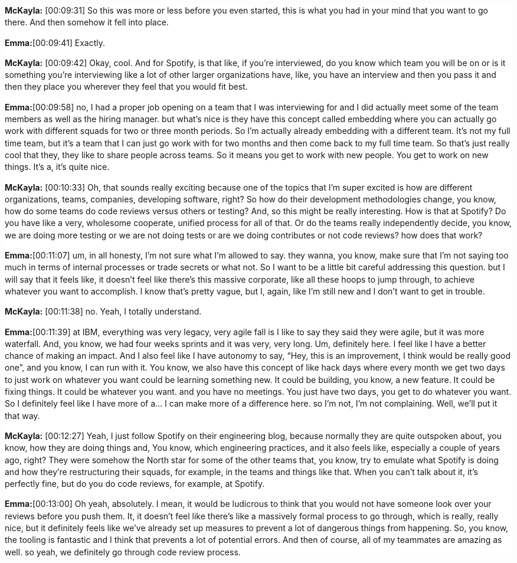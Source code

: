**McKayla:** \[00:09:31\] So this was more or less before you even started, this is what you had in your mind that you want to go there. And then somehow it fell into place.

**Emma:**\[00:09:41\] Exactly.

**McKayla:** \[00:09:42\] Okay, cool. And for Spotify, is that like, if you’re interviewed, do you know which team you will be on or is it something you’re interviewing like a lot of other larger organizations have, like, you have an interview and then you pass it and then they place you wherever they feel that you would fit best.

**Emma:**\[00:09:58\] no, I had a proper job opening on a team that I was interviewing for and I did actually meet some of the team members as well as the hiring manager. but what’s nice is they have this concept called embedding where you can actually go work with different squads for two or three month periods. So I’m actually already embedding with a different team. It’s not my full time team, but it’s a team that I can just go work with for two months and then come back to my full time team. So that’s just really cool that they, they like to share people across teams. So it means you get to work with new people. You get to work on new things. It’s a, it’s quite nice.

**McKayla:** \[00:10:33\] Oh, that sounds really exciting because one of the topics that I’m super excited is how are different organizations, teams, companies, developing software, right? So how do their development methodologies change, you know, how do some teams do code reviews versus others or testing? And, so this might be really interesting. How is that at Spotify? Do you have like a very, wholesome cooperate, unified process for all of that. Or do the teams really independently decide, you know, we are doing more testing or we are not doing tests or are we doing contributes or not code reviews? how does that work?

**Emma:**\[00:11:07\] um, in all honesty, I’m not sure what I’m allowed to say. they wanna, you know, make sure that I’m not saying too much in terms of internal processes or trade secrets or what not. So I want to be a little bit careful addressing this question. but I will say that it feels like, it doesn’t feel like there’s this massive corporate, like all these hoops to jump through, to achieve whatever you want to accomplish. I know that’s pretty vague, but I, again, like I’m still new and I don’t want to get in trouble.

**McKayla:** \[00:11:38\] no. Yeah, I totally understand.

**Emma:**\[00:11:39\] at IBM, everything was very legacy, very agile fall is I like to say they said they were agile, but it was more waterfall. And, you know, we had four weeks sprints and it was very, very long. Um, definitely here. I feel like I have a better chance of making an impact. And I also feel like I have autonomy to say, “Hey, this is an improvement, I think would be really good one”, and you know, I can run with it. You know, we also have this concept of like hack days where every month we get two days to just work on whatever you want could be learning something new. It could be building, you know, a new feature. It could be fixing things. It could be whatever you want. and you have no meetings. You just have two days, you get to do whatever you want. So I definitely feel like I have more of a… I can make more of a difference here. so I’m not, I’m not complaining. Well, we’ll put it that way.

**McKayla:** \[00:12:27\] Yeah, I just follow Spotify on their engineering blog, because normally they are quite outspoken about, you know, how they are doing things and, You know, which engineering practices, and it also feels like, especially a couple of years ago, right? They were somehow the North star for some of the other teams that, you know, try to emulate what Spotify is doing and how they’re restructuring their squads, for example, in the teams and things like that. When you can’t talk about it, it’s perfectly fine, but do you do code reviews, for example, at Spotify.

**Emma:**\[00:13:00\] Oh yeah, absolutely. I mean, it would be ludicrous to think that you would not have someone look over your reviews before you push them. It, it doesn’t feel like there’s like a massively formal process to go through, which is really, really nice, but it definitely feels like we’ve already set up measures to prevent a lot of dangerous things from happening. So, you know, the tooling is fantastic and I think that prevents a lot of potential errors. And then of course, all of my teammates are amazing as well. so yeah, we definitely go through code review process.
